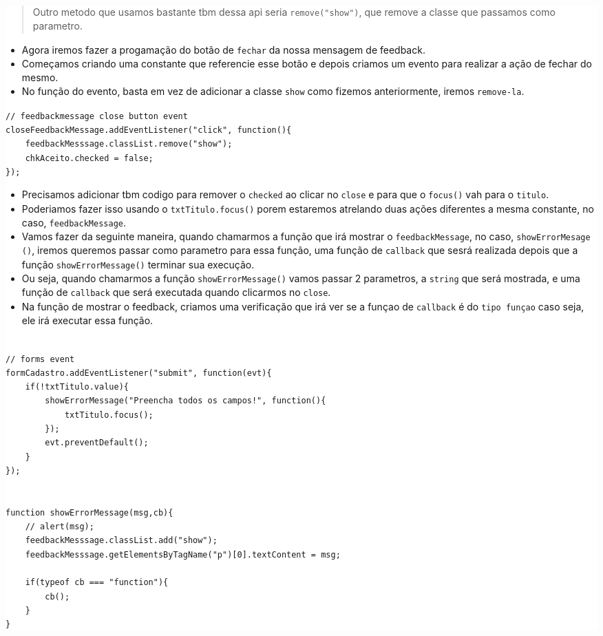 
> Outro metodo que usamos bastante tbm dessa api seria `remove("show")`, que remove a classe que passamos como parametro.

- Agora iremos fazer a progamação do botão de `fechar` da nossa mensagem de feedback.
- Começamos criando uma constante que referencie esse botão e depois criamos um evento para realizar a ação de fechar do mesmo.
- No função do evento, basta em vez de adicionar a classe `show` como fizemos anteriormente, iremos `remove-la`.


~~~
// feedbackmessage close button event
closeFeedbackMessage.addEventListener("click", function(){
    feedbackMesssage.classList.remove("show");
    chkAceito.checked = false;
});
~~~

- Precisamos adicionar tbm codigo para remover o `checked` ao clicar no `close` e para que o `focus()` vah para o `titulo`.
- Poderiamos fazer isso usando o `txtTitulo.focus()` porem estaremos atrelando duas ações diferentes a mesma constante, no caso, `feedbackMessage`.
- Vamos fazer da seguinte maneira, quando chamarmos a função que irá mostrar o `feedbackMessage`, no caso, `showErrorMesage()`, iremos queremos passar como parametro para essa função, uma função de `callback` que sesrá realizada depois que a função `showErrorMessage()` terminar sua execução.
- Ou seja, quando chamarmos a função `showErrorMessage()` vamos passar 2 parametros, a `string` que será mostrada, e uma função de `callback` que será executada quando clicarmos no `close`.
- Na função de mostrar o feedback, criamos uma verificação que irá ver se a funçao de `callback` é do `tipo funçao` caso seja, ele irá executar essa função.

~~~

// forms event
formCadastro.addEventListener("submit", function(evt){
    if(!txtTitulo.value){
        showErrorMessage("Preencha todos os campos!", function(){
            txtTitulo.focus();
        });
        evt.preventDefault();
    }
});


function showErrorMessage(msg,cb){
    // alert(msg);
    feedbackMesssage.classList.add("show");
    feedbackMesssage.getElementsByTagName("p")[0].textContent = msg;  

    if(typeof cb === "function"){
        cb();
    }
}
~~~
